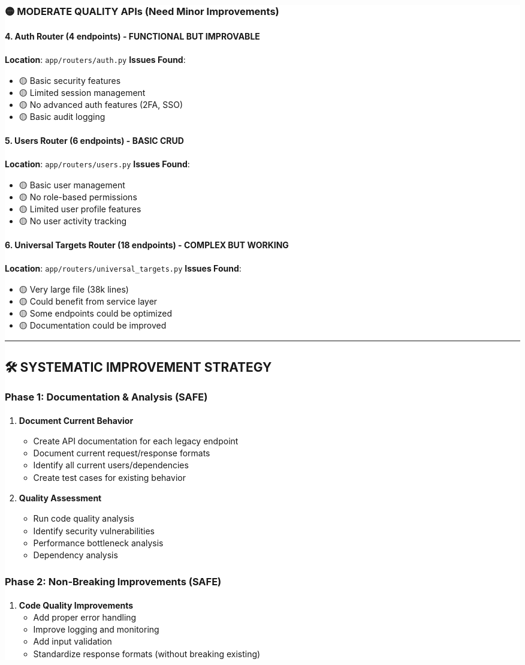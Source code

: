 
### **🟡 MODERATE QUALITY APIs (Need Minor Improvements)**

#### **4. Auth Router (4 endpoints) - FUNCTIONAL BUT IMPROVABLE**
**Location**: `app/routers/auth.py`
**Issues Found**:
- 🟡 Basic security features
- 🟡 Limited session management
- 🟡 No advanced auth features (2FA, SSO)
- 🟡 Basic audit logging

#### **5. Users Router (6 endpoints) - BASIC CRUD**
**Location**: `app/routers/users.py`
**Issues Found**:
- 🟡 Basic user management
- 🟡 No role-based permissions
- 🟡 Limited user profile features
- 🟡 No user activity tracking

#### **6. Universal Targets Router (18 endpoints) - COMPLEX BUT WORKING**
**Location**: `app/routers/universal_targets.py`
**Issues Found**:
- 🟡 Very large file (38k lines)
- 🟡 Could benefit from service layer
- 🟡 Some endpoints could be optimized
- 🟡 Documentation could be improved

---

## 🛠️ **SYSTEMATIC IMPROVEMENT STRATEGY**

### **Phase 1: Documentation & Analysis (SAFE)**
1. **Document Current Behavior**
   - Create API documentation for each legacy endpoint
   - Document current request/response formats
   - Identify all current users/dependencies
   - Create test cases for existing behavior

2. **Quality Assessment**
   - Run code quality analysis
   - Identify security vulnerabilities
   - Performance bottleneck analysis
   - Dependency analysis

### **Phase 2: Non-Breaking Improvements (SAFE)**
1. **Code Quality Improvements**
   - Add proper error handling
   - Improve logging and monitoring
   - Add input validation
   - Standardize response formats (without breaking existing)

